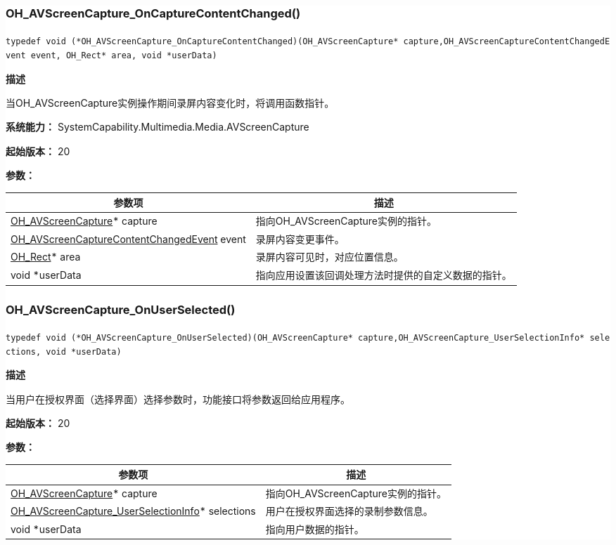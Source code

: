 ### OH_AVScreenCapture_OnCaptureContentChanged()

```
typedef void (*OH_AVScreenCapture_OnCaptureContentChanged)(OH_AVScreenCapture* capture,OH_AVScreenCaptureContentChangedEvent event, OH_Rect* area, void *userData)
```

**描述**

当OH_AVScreenCapture实例操作期间录屏内容变化时，将调用函数指针。

**系统能力：** SystemCapability.Multimedia.Media.AVScreenCapture

**起始版本：** 20


**参数：**

| 参数项 | 描述 |
| -- | -- |
| [OH_AVScreenCapture](capi-oh-avscreencapture.md)* capture | 指向OH_AVScreenCapture实例的指针。 |
| [OH_AVScreenCaptureContentChangedEvent](#oh_avscreencapturecontentchangedevent) event | 录屏内容变更事件。 |
|  [OH_Rect](capi-oh-rect.md)* area | 录屏内容可见时，对应位置信息。 |
|  void *userData | 指向应用设置该回调处理方法时提供的自定义数据的指针。 |

### OH_AVScreenCapture_OnUserSelected()

```
typedef void (*OH_AVScreenCapture_OnUserSelected)(OH_AVScreenCapture* capture,OH_AVScreenCapture_UserSelectionInfo* selections, void *userData)
```

**描述**

当用户在授权界面（选择界面）选择参数时，功能接口将参数返回给应用程序。

**起始版本：** 20


**参数：**

| 参数项 | 描述 |
| -- | -- |
| [OH_AVScreenCapture](capi-oh-avscreencapture.md)* capture | 指向OH_AVScreenCapture实例的指针。 |
| [OH_AVScreenCapture_UserSelectionInfo](capi-oh-avscreencapture-userselectioninfo.md)* selections | 用户在授权界面选择的录制参数信息。 |
|  void *userData | 指向用户数据的指针。 |


